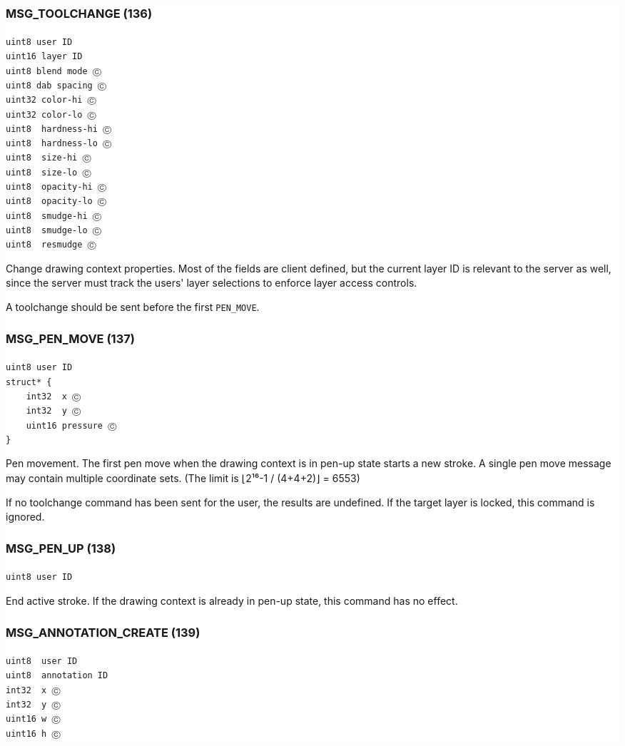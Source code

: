 ### MSG_TOOLCHANGE (136)

    uint8 user ID
    uint16 layer ID
    uint8 blend mode Ⓒ
    uint8 dab spacing Ⓒ
    uint32 color-hi Ⓒ
    uint32 color-lo Ⓒ
    uint8  hardness-hi Ⓒ
    uint8  hardness-lo Ⓒ
    uint8  size-hi Ⓒ
    uint8  size-lo Ⓒ
    uint8  opacity-hi Ⓒ
    uint8  opacity-lo Ⓒ
    uint8  smudge-hi Ⓒ
    uint8  smudge-lo Ⓒ
    uint8  resmudge Ⓒ

Change drawing context properties. Most of the fields are client defined, but
the current layer ID is relevant to the server as well, since the server
must track the users' layer selections to enforce layer access controls.

A toolchange should be sent before the first `PEN_MOVE`.

### MSG_PEN_MOVE (137)

    uint8 user ID
    struct* {
        int32  x Ⓒ
        int32  y Ⓒ
        uint16 pressure Ⓒ
    }

Pen movement. The first pen move when the drawing context is in pen-up state
starts a new stroke. A single pen move message may contain multiple coordinate
sets. (The limit is ⌊2¹⁶-1 / (4+4+2)⌋ = 6553)

If no toolchange command has been sent for the user, the results are undefined.
If the target layer is locked, this command is ignored.

### MSG_PEN_UP (138)

    uint8 user ID

End active stroke. If the drawing context is already in pen-up state, this
command has no effect.

### MSG_ANNOTATION_CREATE (139)

    uint8  user ID
    uint8  annotation ID
    int32  x Ⓒ
    int32  y Ⓒ
    uint16 w Ⓒ
    uint16 h Ⓒ
